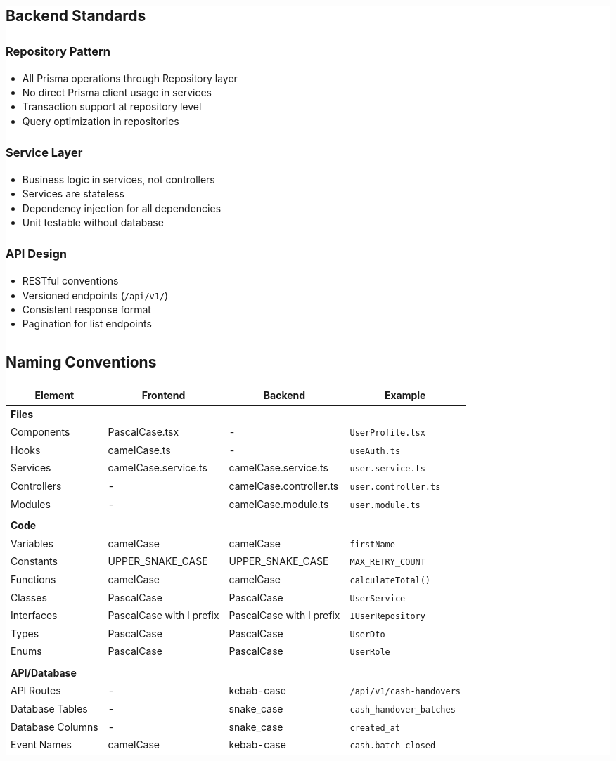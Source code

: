 ## Backend Standards

### Repository Pattern

- All Prisma operations through Repository layer
- No direct Prisma client usage in services
- Transaction support at repository level
- Query optimization in repositories

### Service Layer

- Business logic in services, not controllers
- Services are stateless
- Dependency injection for all dependencies
- Unit testable without database

### API Design

- RESTful conventions
- Versioned endpoints (`/api/v1/`)
- Consistent response format
- Pagination for list endpoints

## Naming Conventions

| Element          | Frontend                 | Backend                  | Example                  |
| ---------------- | ------------------------ | ------------------------ | ------------------------ |
| **Files**        |                          |                          |                          |
| Components       | PascalCase.tsx           | -                        | `UserProfile.tsx`        |
| Hooks            | camelCase.ts             | -                        | `useAuth.ts`             |
| Services         | camelCase.service.ts     | camelCase.service.ts     | `user.service.ts`        |
| Controllers      | -                        | camelCase.controller.ts  | `user.controller.ts`     |
| Modules          | -                        | camelCase.module.ts      | `user.module.ts`         |
|                  |                          |                          |                          |
| **Code**         |                          |                          |                          |
| Variables        | camelCase                | camelCase                | `firstName`              |
| Constants        | UPPER_SNAKE_CASE         | UPPER_SNAKE_CASE         | `MAX_RETRY_COUNT`        |
| Functions        | camelCase                | camelCase                | `calculateTotal()`       |
| Classes          | PascalCase               | PascalCase               | `UserService`            |
| Interfaces       | PascalCase with I prefix | PascalCase with I prefix | `IUserRepository`        |
| Types            | PascalCase               | PascalCase               | `UserDto`                |
| Enums            | PascalCase               | PascalCase               | `UserRole`               |
|                  |                          |                          |                          |
| **API/Database** |                          |                          |                          |
| API Routes       | -                        | kebab-case               | `/api/v1/cash-handovers` |
| Database Tables  | -                        | snake_case               | `cash_handover_batches`  |
| Database Columns | -                        | snake_case               | `created_at`             |
| Event Names      | camelCase                | kebab-case               | `cash.batch-closed`      |